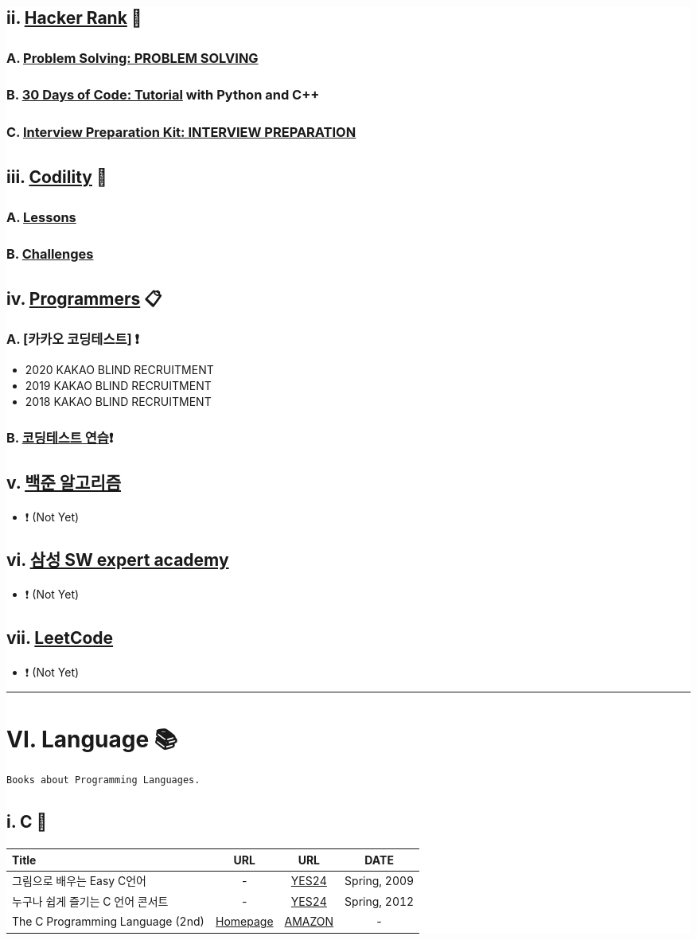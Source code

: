 ## ii. [Hacker Rank](https://www.hackerrank.com/) :page_facing_up:
### A. [Problem Solving: PROBLEM SOLVING](https://www.hackerrank.com/interview/interview-preparation-kit)
### B. [30 Days of Code: Tutorial](https://www.hackerrank.com/domains/tutorials/30-days-of-code?filters%5Bstatus%5D%5B%5D=unsolved&badge_type=30-days-of-code) with Python and C++
### C. [Interview Preparation Kit: INTERVIEW PREPARATION](https://www.hackerrank.com/domains/algorithms?filters%5Bstatus%5D%5B%5D=unsolved&badge_type=problem-solving)

## iii. [Codility](https://app.codility.com/programmers/) :memo:
### A. [Lessons](https://app.codility.com/programmers/lessons/1-iterations/)
### B. [Challenges](https://app.codility.com/programmers/challenges/)

## iv. [Programmers](https://programmers.co.kr/) :clipboard:
### A. [카카오 코딩테스트] :heavy_exclamation_mark:
- 2020 KAKAO BLIND RECRUITMENT
- 2019 KAKAO BLIND RECRUITMENT
- 2018 KAKAO BLIND RECRUITMENT
### B. [코딩테스트 연습](https://programmers.co.kr/learn/challenges?tab=all_challenges):heavy_exclamation_mark:

## v. [백준 알고리즘](https://www.acmicpc.net/)
- :heavy_exclamation_mark: (Not Yet)

## vi. [삼성 SW expert academy](https://swexpertacademy.com/main/main.do)
- :heavy_exclamation_mark: (Not Yet)

## vii. [LeetCode](https://leetcode.com/)
- :heavy_exclamation_mark: (Not Yet)
----------
# VI. Language :books:
```
Books about Programming Languages.
```
## i. C :closed_book:
|Title|URL|URL|DATE|
|:----|:-:|:-:|:--:|
|그림으로 배우는 Easy C언어|-|[YES24](http://www.yes24.com/Product/Goods/3379284)|Spring, 2009|
|누구나 쉽게 즐기는 C 언어 콘서트|-|[YES24](http://www.yes24.com/Product/Goods/3900759)|Spring, 2012|
|The C Programming Language (2nd)|[Homepage](https://www.cs.princeton.edu/~bwk/cbook.html)|[AMAZON](https://www.amazon.com/dp/0131103709/?coliid=IQW77IBWGBFRI&colid=3DGQ02RJ0O8QW&psc=0&ref_=lv_ov_lig_dp_it)|-|
